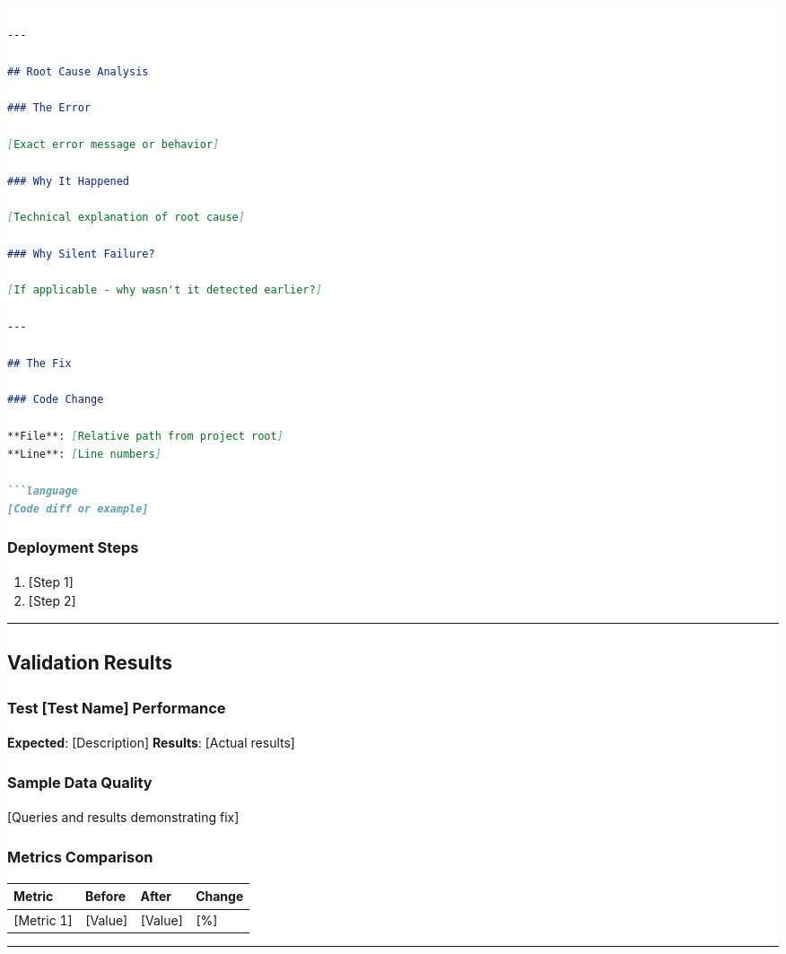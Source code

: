 ```markdown

---

## Root Cause Analysis

### The Error

[Exact error message or behavior]

### Why It Happened

[Technical explanation of root cause]

### Why Silent Failure?

[If applicable - why wasn't it detected earlier?]

---

## The Fix

### Code Change

**File**: [Relative path from project root]
**Line**: [Line numbers]

```language
[Code diff or example]
```

### Deployment Steps

1. [Step 1]
2. [Step 2]

---

## Validation Results

### Test [Test Name] Performance

**Expected**: [Description]
**Results**: [Actual results]

### Sample Data Quality

[Queries and results demonstrating fix]

### Metrics Comparison

| Metric | Before | After | Change |
|:-------|:-------|:------|:-------|
| [Metric 1] | [Value] | [Value] | [%] |

---